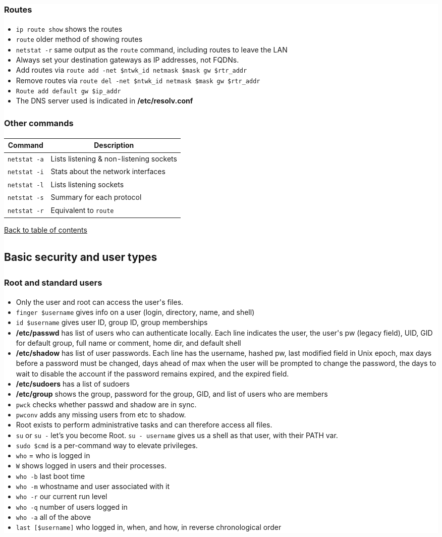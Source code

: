 ### <span id="routes"></span>Routes
- `ip route show` shows the routes
- `route` older method of showing routes
- `netstat -r` same output as the `route` command, including routes to leave the LAN
- Always set your destination gateways as IP addresses, not FQDNs.
- Add routes via `route add -net $ntwk_id netmask $mask gw $rtr_addr`
- Remove routes via `route del -net $ntwk_id netmask $mask gw $rtr_addr`
- `Route add default gw $ip_addr`
- The DNS server used is indicated in __/etc/resolv.conf__

### <span id="other"></span>Other commands

| Command | Description |
| --- | --- |
| `netstat -a` | Lists listening & non-listening sockets |
| `netstat -i` | Stats about the network interfaces |
| `netstat -l` | Lists listening sockets |
| `netstat -s` | Summary for each protocol |
| `netstat -r` | Equivalent to `route` |

[Back to table of contents](#toc)

## <span id="security"></span>Basic security and user types

### <span id="root-std-users"></span>Root and standard users
- Only the user and root can access the user's files.
- `finger $username` gives info on a user (login, directory, name, and shell)
- `id $username` gives user ID, group ID, group memberships
- __/etc/passwd__ has list of users who can authenticate locally. Each line indicates the user, the user's pw (legacy field), UID, GID for default group, full name or comment, home dir, and default shell
- __/etc/shadow__ has list of user passwords. Each line has the username, hashed pw, last modified field in Unix epoch, max days before a password must be changed, days ahead of max when the user will be prompted to change the password, the days to wait to disable the account if the password remains expired, and the expired field.
- __/etc/sudoers__ has a list of sudoers
- __/etc/group__ shows the group, password for the group, GID, and list of users who are members
- `pwck` checks whether passwd and shadow are in sync.
- `pwconv` adds any missing users from etc to shadow.
- Root exists to perform administrative tasks and can therefore access all files.
- `su` or `su -` let’s you become Root. `su - username` gives us a shell as that user, with their PATH var.
- `sudo $cmd` is a per-command way to elevate privileges.
- `who` = who is logged in
- `W` shows logged in users and their processes.
- `who -b` last boot time
- `who -m` whostname and user associated with it
- `who -r` our current run level
- `who -q` number of users logged in
- `who -a` all of the above
- `last [$username]` who logged in, when, and how, in reverse chronological order
